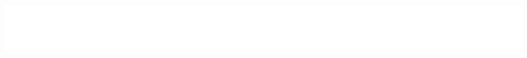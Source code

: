 
<br></br>
<br></br>



<Video src="https://www.youtube.com/embed/bR14A1--ICY" />




</div>








<br></br>
<br></br>




## III.6.5. Tabel cu densitățile substanțelor

<Img className="img-responsive" src="fizica/clasa6/capitolul3/3_2_4_Poza3bis_TabelCuDensitati_vers2.jpg" width="1000" height="822" />


